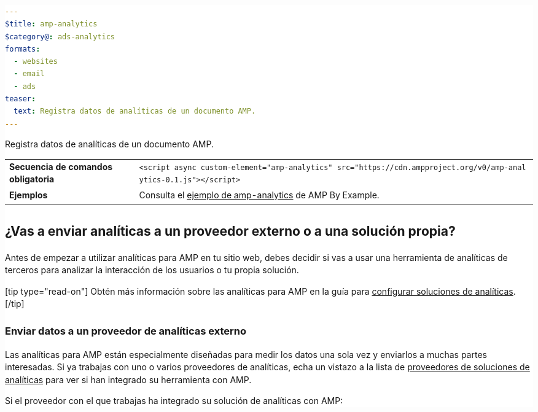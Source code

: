 ```yaml
---
$title: amp-analytics
$category@: ads-analytics
formats:
  - websites
  - email
  - ads
teaser:
  text: Registra datos de analíticas de un documento AMP.
---
```




Registra datos de analíticas de un documento AMP.

<table>
  <tr>
    <td class="col-fourty"><strong>Secuencia de comandos obligatoria</strong></td>
    <td><code>&lt;script async custom-element="amp-analytics" src="https://cdn.ampproject.org/v0/amp-analytics-0.1.js"&gt;&lt;/script&gt;</code></td>
  </tr>
  <tr>
    <td class="col-fourty"><strong>Ejemplos</strong></td>
    <td>Consulta el <a href="https://ampbyexample.com/components/amp-analytics/">ejemplo de amp-analytics</a> de AMP By Example.</td>
  </tr>
</table>

## ¿Vas a enviar analíticas a un proveedor externo o a una solución propia? <a name="sending-analytics-to-a-vendor-or-in-house"></a>

Antes de empezar a utilizar analíticas para AMP en tu sitio web, debes decidir si vas a usar una herramienta de analíticas de terceros para analizar la interacción de los usuarios o tu propia solución.

[tip type="read-on"]
Obtén más información sobre las analíticas para AMP en la guía para [configurar soluciones de analíticas](../../../documentation/guides-and-tutorials/optimize-measure/configure-analytics/index.md).
[/tip]

### Enviar datos a un proveedor de analíticas externo <a name="analytics-vendors"></a>

Las analíticas para AMP están especialmente diseñadas para medir los datos una sola vez y enviarlos a muchas partes interesadas. Si ya trabajas con uno o varios proveedores de analíticas, echa un vistazo a la lista de [proveedores de soluciones de analíticas](../../../documentation/guides-and-tutorials/optimize-measure/configure-analytics/analytics-vendors.md) para ver si han integrado su herramienta con AMP.

Si el proveedor con el que trabajas ha integrado su solución de analíticas con AMP:
